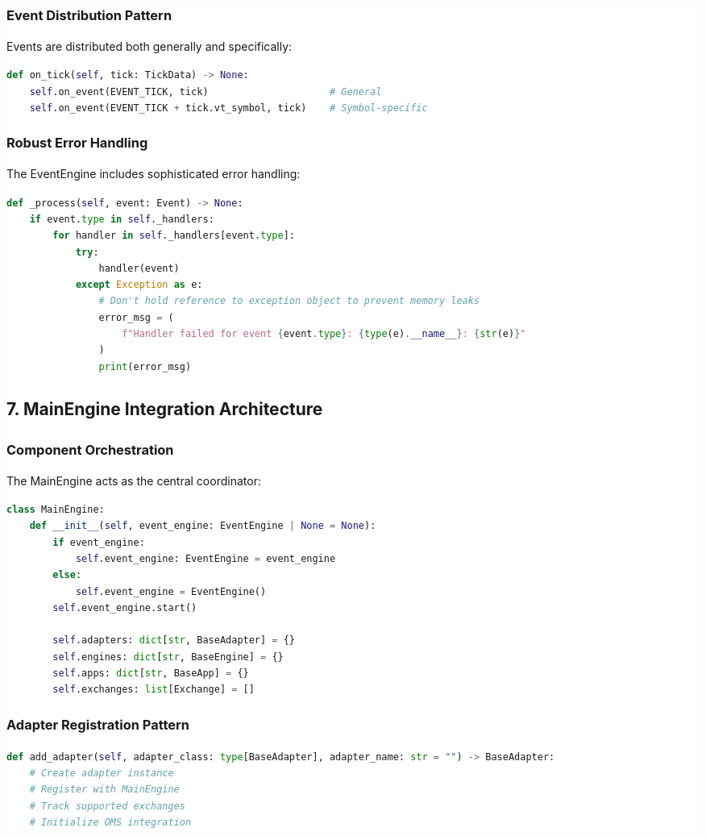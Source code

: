 ### Event Distribution Pattern

Events are distributed both generally and specifically:

```python  
def on_tick(self, tick: TickData) -> None:
    self.on_event(EVENT_TICK, tick)                     # General
    self.on_event(EVENT_TICK + tick.vt_symbol, tick)    # Symbol-specific
```

### Robust Error Handling

The EventEngine includes sophisticated error handling:

```python
def _process(self, event: Event) -> None:
    if event.type in self._handlers:
        for handler in self._handlers[event.type]:
            try:
                handler(event)
            except Exception as e:
                # Don't hold reference to exception object to prevent memory leaks
                error_msg = (
                    f"Handler failed for event {event.type}: {type(e).__name__}: {str(e)}"
                )
                print(error_msg)
```

## 7. MainEngine Integration Architecture

### Component Orchestration

The MainEngine acts as the central coordinator:

```python
class MainEngine:
    def __init__(self, event_engine: EventEngine | None = None):
        if event_engine:
            self.event_engine: EventEngine = event_engine
        else:
            self.event_engine = EventEngine()
        self.event_engine.start()

        self.adapters: dict[str, BaseAdapter] = {}
        self.engines: dict[str, BaseEngine] = {}
        self.apps: dict[str, BaseApp] = {}
        self.exchanges: list[Exchange] = []
```

### Adapter Registration Pattern

```python
def add_adapter(self, adapter_class: type[BaseAdapter], adapter_name: str = "") -> BaseAdapter:
    # Create adapter instance
    # Register with MainEngine
    # Track supported exchanges
    # Initialize OMS integration
```
